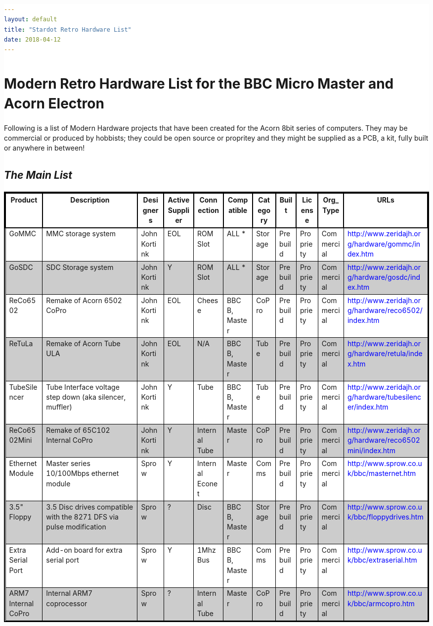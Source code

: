 ```yaml
---
layout: default
title: "Stardot Retro Hardware List"
date: 2018-04-12
---
```


<style>
   table{
       border-collapse: collapse;
       border-spacing: 0;
       border:2px solid #000000;
   }

   th{
       border:2px solid #000000;
   }

   td{
       border:1px solid #000000;
   }
   tr:nth-child(even) {background: #CCC}
   tr:nth-child(odd) {background: #FFF}
   #mytable a {
       text-decoration: none;
       color: blue;
   }
   #mytable a:visited {
       color: purple;
    }
   #mytable a:hover { text-decoration: underline }
</style>

# Modern Retro Hardware List for the BBC Micro Master and Acorn Electron

Following is a list of Modern Hardware projects that have been created for the Acorn 8bit series of computers. They may be commercial or produced by hobbists; they could be open source or propritey and they might be supplied as a PCB, a kit, fully built or anywhere in between!

<div id="mytable" markdown="1">

## _**The Main List**_

| Product | Description | Designers | ActiveSupplier | Connection | Compatible | Category | Built | License | Org_Type | URLs |
|---------|-------------|-----------|----------------|------------|------------|----------|-------|---------|----------|------|
| GoMMC | MMC storage system | John Kortink | EOL | ROM Slot | ALL * | Storage | Prebuild | Propriety | Commercial | <http://www.zeridajh.org/hardware/gommc/index.htm> |
| GoSDC | SDC Storage system | John Kortink | Y | ROM Slot | ALL * | Storage | Prebuild | Propriety | Commercial | <http://www.zeridajh.org/hardware/gosdc/index.htm> |
| ReCo6502 | Remake of Acorn 6502 CoPro | John Kortink | EOL | Cheese | BBC B, Master | CoPro | Prebuild | Propriety | Commercial | <http://www.zeridajh.org/hardware/reco6502/index.htm> |
| ReTuLa | Remake of Acorn Tube ULA | John Kortink | EOL | N/A | BBC B, Master | Tube | Prebuild | Propriety | Commercial | <http://www.zeridajh.org/hardware/retula/index.htm> |
| TubeSilencer | Tube Interface voltage step down (aka silencer, muffler) | John Kortink | Y | Tube | BBC B, Master | Tube | Prebuild | Propriety | Commercial | <http://www.zeridajh.org/hardware/tubesilencer/index.htm> |
| ReCo6502Mini | Remake of 65C102 Internal CoPro | John Kortink | Y | Internal Tube | Master | CoPro | Prebuild | Propriety | Commercial | <http://www.zeridajh.org/hardware/reco6502mini/index.htm> |
| Ethernet Module | Master series 10/100Mbps ethernet module | Sprow | Y | Internal Econet | Master | Comms | Prebuild | Propriety | Commercial | <http://www.sprow.co.uk/bbc/masternet.htm> |
| 3.5" Floppy | 3.5 Disc drives compatible with the 8271 DFS via pulse modification | Sprow | ? | Disc | BBC B, Master | Storage | Prebuild | Propriety | Commercial | <http://www.sprow.co.uk/bbc/floppydrives.htm> |
| Extra Serial Port | Add-on board for extra serial port | Sprow | Y | 1Mhz Bus | BBC B, Master | Comms | Prebuild | Propriety | Commercial | <http://www.sprow.co.uk/bbc/extraserial.htm> |
| ARM7 Internal CoPro | Internal ARM7 coprocessor | Sprow | ? | Internal Tube | Master | CoPro | Prebuild | Propriety | Commercial | <http://www.sprow.co.uk/bbc/armcopro.htm> |
